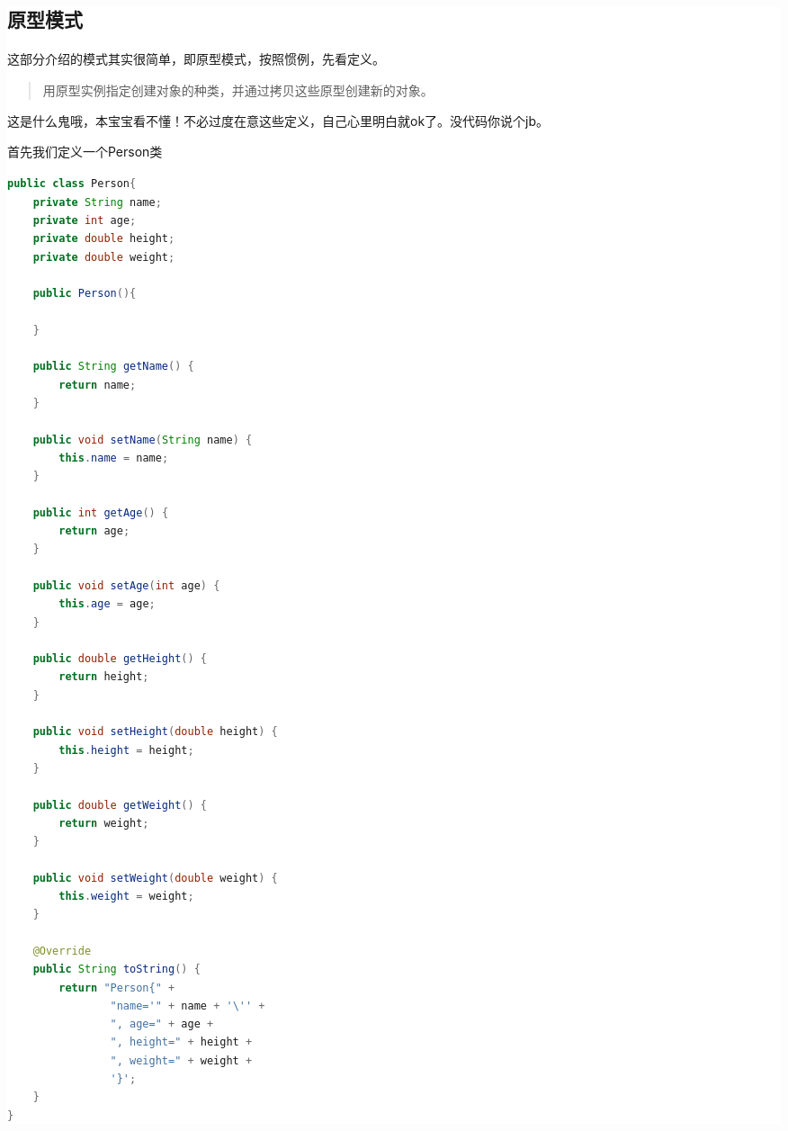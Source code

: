 ## 原型模式

这部分介绍的模式其实很简单，即原型模式，按照惯例，先看定义。

> 用原型实例指定创建对象的种类，并通过拷贝这些原型创建新的对象。

这是什么鬼哦，本宝宝看不懂！不必过度在意这些定义，自己心里明白就ok了。没代码你说个jb。

首先我们定义一个Person类

```java
public class Person{
    private String name;
    private int age;
    private double height;
    private double weight;

    public Person(){

    }

    public String getName() {
        return name;
    }

    public void setName(String name) {
        this.name = name;
    }

    public int getAge() {
        return age;
    }

    public void setAge(int age) {
        this.age = age;
    }

    public double getHeight() {
        return height;
    }

    public void setHeight(double height) {
        this.height = height;
    }

    public double getWeight() {
        return weight;
    }

    public void setWeight(double weight) {
        this.weight = weight;
    }

    @Override
    public String toString() {
        return "Person{" +
                "name='" + name + '\'' +
                ", age=" + age +
                ", height=" + height +
                ", weight=" + weight +
                '}';
    }
}
```
